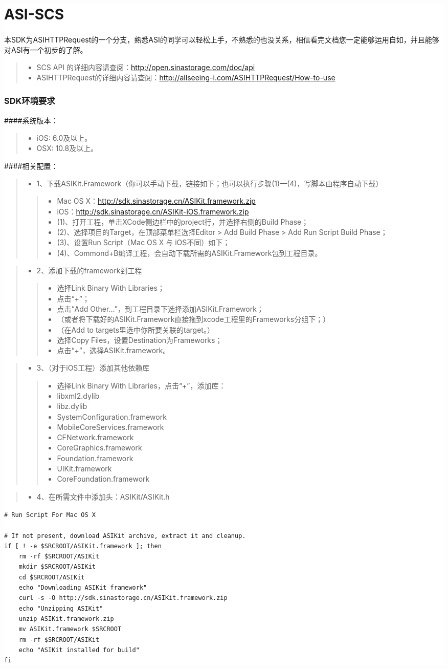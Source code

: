 ASI-SCS
=======

本SDK为ASIHTTPRequest的一个分支，熟悉ASI的同学可以轻松上手，不熟悉的也没关系，相信看完文档您一定能够运用自如，并且能够对ASI有一个初步的了解。

> * SCS API 的详细内容请查阅：http://open.sinastorage.com/doc/api
> * ASIHTTPRequest的详细内容请查阅：http://allseeing-i.com/ASIHTTPRequest/How-to-use

### SDK环境要求 
####系统版本：
> * iOS: 6.0及以上。
> * OSX: 10.8及以上。

####相关配置：
> * 1、下载ASIKit.Framework（你可以手动下载，链接如下；也可以执行步骤(1)—(4)，写脚本由程序自动下载）
>> * Mac OS X：http://sdk.sinastorage.cn/ASIKit.framework.zip
>> * iOS：http://sdk.sinastorage.cn/ASIKit-iOS.framework.zip
>> * (1)、打开工程，单击XCode侧边栏中的project行，并选择右侧的Build Phase；
>> * (2)、选择项目的Target，在顶部菜单栏选择Editor > Add Build Phase > Add Run Script Build Phase；
>> * (3)、设置Run Script（Mac OS X 与 iOS不同）如下；
>> * (4)、Commond+B编译工程，会自动下载所需的ASIKit.Framework包到工程目录。

> * 2、添加下载的framework到工程
>> * 选择Link Binary With Libraries；
>> * 点击“+”；
>> * 点击“Add Other...”，到工程目录下选择添加ASIKit.Framework；
>> * （或者将下载好的ASIKit.Framework直接拖到xcode工程里的Frameworks分组下；）
>> * （在Add to targets里选中你所要关联的target。）
>> * 选择Copy Files，设置Destination为Frameworks；
>> * 点击“+”，选择ASIKit.framework。

> * 3、（对于iOS工程）添加其他依赖库
>> * 选择Link Binary With Libraries，点击“+”，添加库：
>> * libxml2.dylib
>> * libz.dylib
>> * SystemConfiguration.framework
>> * MobileCoreServices.framework
>> * CFNetwork.framework
>> * CoreGraphics.framework
>> * Foundation.framework
>> * UIKit.framework
>> * CoreFoundation.framework

> * 4、在所需文件中添加头：ASIKit/ASIKit.h

```shell
# Run Script For Mac OS X

# If not present, download ASIKit archive, extract it and cleanup.
if [ ! -e $SRCROOT/ASIKit.framework ]; then
	rm -rf $SRCROOT/ASIKit
	mkdir $SRCROOT/ASIKit
	cd $SRCROOT/ASIKit
	echo "Downloading ASIKit framework"
	curl -s -O http://sdk.sinastorage.cn/ASIKit.framework.zip
	echo "Unzipping ASIKit"
	unzip ASIKit.framework.zip
	mv ASIKit.framework $SRCROOT
	rm -rf $SRCROOT/ASIKit
	echo "ASIKit installed for build"
fi
```
